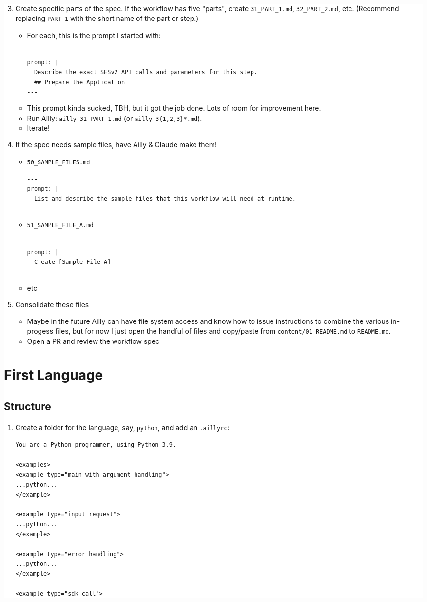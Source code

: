 3. Create specific parts of the spec. If the workflow has five "parts", create `31_PART_1.md`, `32_PART_2.md`, etc. (Recommend replacing `PART_1` with the short name of the part or step.)

   - For each, this is the prompt I started with:
     ```
     ---
     prompt: |
       Describe the exact SESv2 API calls and parameters for this step.
       ## Prepare the Application
     ---
     ```
   - This prompt kinda sucked, TBH, but it got the job done. Lots of room for improvement here.
   - Run Ailly: `ailly 31_PART_1.md` (or `ailly 3{1,2,3}*.md`).
   - Iterate!

4. If the spec needs sample files, have Ailly & Claude make them!

   - `50_SAMPLE_FILES.md`
     ```
     ---
     prompt: |
       List and describe the sample files that this workflow will need at runtime.
     ---
     ```
   - `51_SAMPLE_FILE_A.md`
     ```
     ---
     prompt: |
       Create [Sample File A]
     ---
     ```
   - etc

5. Consolidate these files
   - Maybe in the future Ailly can have file system access and know how to issue instructions to combine the various in-progess files, but for now I just open the handful of files and copy/paste from `content/01_README.md` to `README.md`.
   - Open a PR and review the workflow spec

# First Language

## Structure

1. Create a folder for the language, say, `python`, and add an `.aillyrc`:

   ```
   You are a Python programmer, using Python 3.9.

   <examples>
   <example type="main with argument handling">
   ...python...
   </example>

   <example type="input request">
   ...python...
   </example>

   <example type="error handling">
   ...python...
   </example>

   <example type="sdk call">
   ```